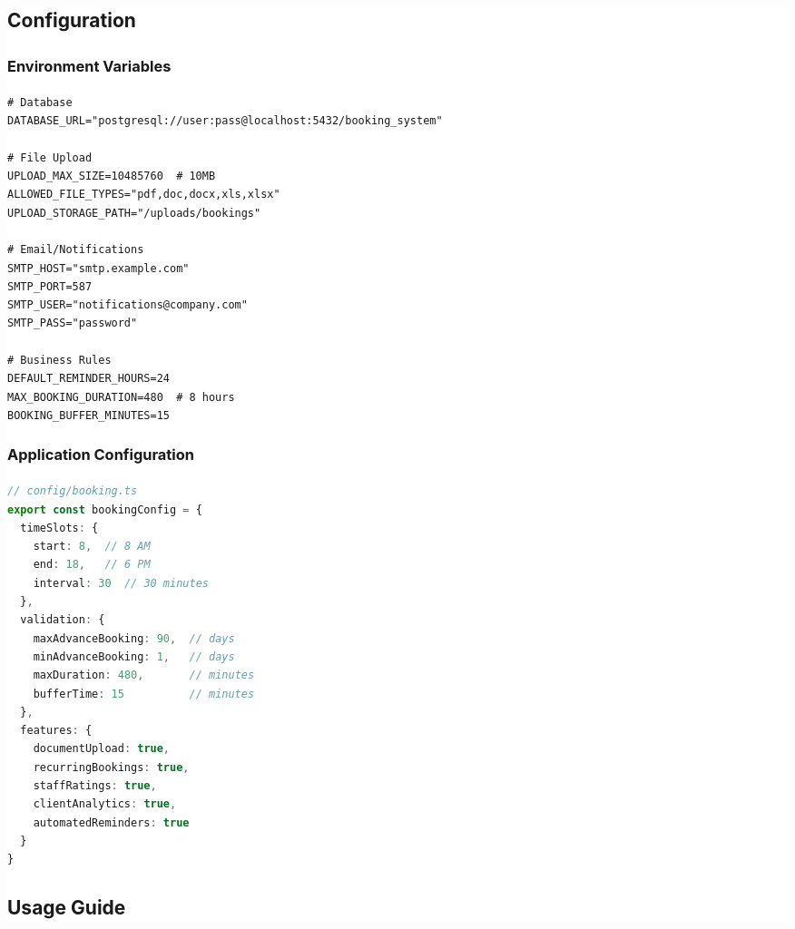 ## Configuration

### Environment Variables
```env
# Database
DATABASE_URL="postgresql://user:pass@localhost:5432/booking_system"

# File Upload
UPLOAD_MAX_SIZE=10485760  # 10MB
ALLOWED_FILE_TYPES="pdf,doc,docx,xls,xlsx"
UPLOAD_STORAGE_PATH="/uploads/bookings"

# Email/Notifications
SMTP_HOST="smtp.example.com"
SMTP_PORT=587
SMTP_USER="notifications@company.com"
SMTP_PASS="password"

# Business Rules
DEFAULT_REMINDER_HOURS=24
MAX_BOOKING_DURATION=480  # 8 hours
BOOKING_BUFFER_MINUTES=15
```

### Application Configuration
```typescript
// config/booking.ts
export const bookingConfig = {
  timeSlots: {
    start: 8,  // 8 AM
    end: 18,   // 6 PM
    interval: 30  // 30 minutes
  },
  validation: {
    maxAdvanceBooking: 90,  // days
    minAdvanceBooking: 1,   // days
    maxDuration: 480,       // minutes
    bufferTime: 15          // minutes
  },
  features: {
    documentUpload: true,
    recurringBookings: true,
    staffRatings: true,
    clientAnalytics: true,
    automatedReminders: true
  }
}
```

## Usage Guide
